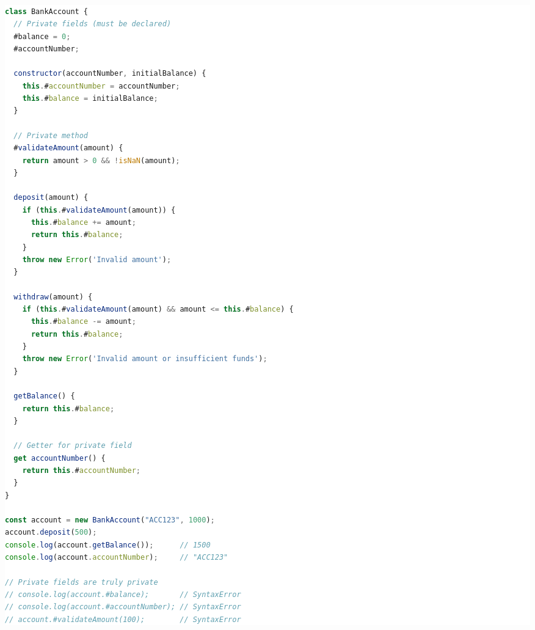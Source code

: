 ```javascript
class BankAccount {
  // Private fields (must be declared)
  #balance = 0;
  #accountNumber;

  constructor(accountNumber, initialBalance) {
    this.#accountNumber = accountNumber;
    this.#balance = initialBalance;
  }

  // Private method
  #validateAmount(amount) {
    return amount > 0 && !isNaN(amount);
  }

  deposit(amount) {
    if (this.#validateAmount(amount)) {
      this.#balance += amount;
      return this.#balance;
    }
    throw new Error('Invalid amount');
  }

  withdraw(amount) {
    if (this.#validateAmount(amount) && amount <= this.#balance) {
      this.#balance -= amount;
      return this.#balance;
    }
    throw new Error('Invalid amount or insufficient funds');
  }

  getBalance() {
    return this.#balance;
  }

  // Getter for private field
  get accountNumber() {
    return this.#accountNumber;
  }
}

const account = new BankAccount("ACC123", 1000);
account.deposit(500);
console.log(account.getBalance());      // 1500
console.log(account.accountNumber);     // "ACC123"

// Private fields are truly private
// console.log(account.#balance);       // SyntaxError
// console.log(account.#accountNumber); // SyntaxError
// account.#validateAmount(100);        // SyntaxError
```
